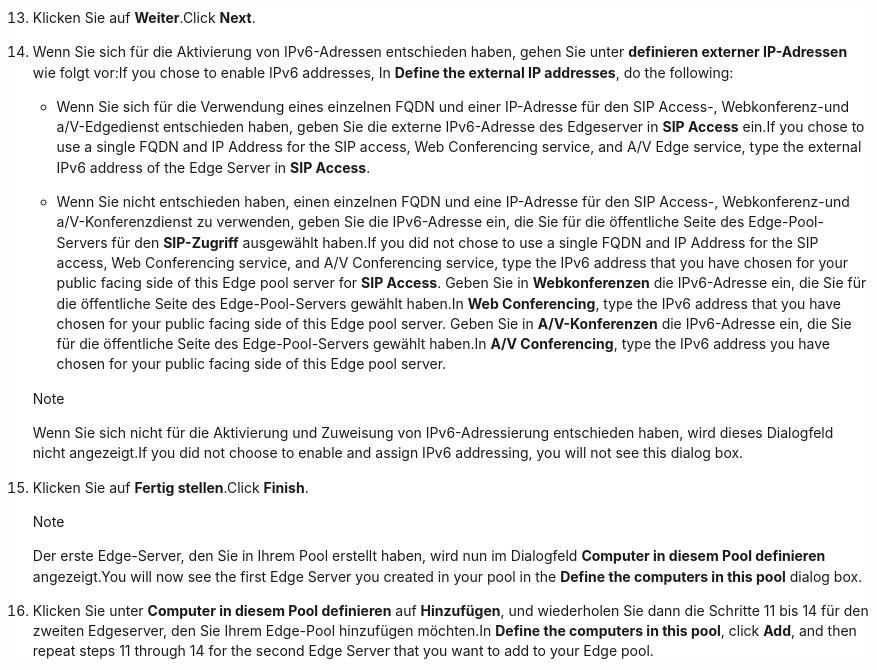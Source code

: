 13. <span data-ttu-id="db12c-312">Klicken Sie auf **Weiter**.</span><span class="sxs-lookup"><span data-stu-id="db12c-312">Click **Next**.</span></span>

14. <span data-ttu-id="db12c-313">Wenn Sie sich für die Aktivierung von IPv6-Adressen entschieden haben, gehen Sie unter **definieren externer IP-Adressen** wie folgt vor:</span><span class="sxs-lookup"><span data-stu-id="db12c-313">If you chose to enable IPv6 addresses, In **Define the external IP addresses**, do the following:</span></span>
    
      - <span data-ttu-id="db12c-314">Wenn Sie sich für die Verwendung eines einzelnen FQDN und einer IP-Adresse für den SIP Access-, Webkonferenz-und a/V-Edgedienst entschieden haben, geben Sie die externe IPv6-Adresse des Edgeserver in **SIP Access** ein.</span><span class="sxs-lookup"><span data-stu-id="db12c-314">If you chose to use a single FQDN and IP Address for the SIP access, Web Conferencing service, and A/V Edge service, type the external IPv6 address of the Edge Server in **SIP Access**.</span></span>
    
      - <span data-ttu-id="db12c-315">Wenn Sie nicht entschieden haben, einen einzelnen FQDN und eine IP-Adresse für den SIP Access-, Webkonferenz-und a/V-Konferenzdienst zu verwenden, geben Sie die IPv6-Adresse ein, die Sie für die öffentliche Seite des Edge-Pool-Servers für den **SIP-Zugriff** ausgewählt haben.</span><span class="sxs-lookup"><span data-stu-id="db12c-315">If you did not chose to use a single FQDN and IP Address for the SIP access, Web Conferencing service, and A/V Conferencing service, type the IPv6 address that you have chosen for your public facing side of this Edge pool server for **SIP Access**.</span></span> <span data-ttu-id="db12c-316">Geben Sie in **Webkonferenzen** die IPv6-Adresse ein, die Sie für die öffentliche Seite des Edge-Pool-Servers gewählt haben.</span><span class="sxs-lookup"><span data-stu-id="db12c-316">In **Web Conferencing**, type the IPv6 address that you have chosen for your public facing side of this Edge pool server.</span></span> <span data-ttu-id="db12c-317">Geben Sie in **A/V-Konferenzen** die IPv6-Adresse ein, die Sie für die öffentliche Seite des Edge-Pool-Servers gewählt haben.</span><span class="sxs-lookup"><span data-stu-id="db12c-317">In **A/V Conferencing**, type the IPv6 address you have chosen for your public facing side of this Edge pool server.</span></span>
    
    <div>
    

    > [!NOTE]  
    > <span data-ttu-id="db12c-318">Wenn Sie sich nicht für die Aktivierung und Zuweisung von IPv6-Adressierung entschieden haben, wird dieses Dialogfeld nicht angezeigt.</span><span class="sxs-lookup"><span data-stu-id="db12c-318">If you did not choose to enable and assign IPv6 addressing, you will not see this dialog box.</span></span>

    
    </div>

15. <span data-ttu-id="db12c-319">Klicken Sie auf **Fertig stellen**.</span><span class="sxs-lookup"><span data-stu-id="db12c-319">Click **Finish**.</span></span>
    
    <div>
    

    > [!NOTE]  
    > <span data-ttu-id="db12c-320">Der erste Edge-Server, den Sie in Ihrem Pool erstellt haben, wird nun im Dialogfeld <STRONG>Computer in diesem Pool definieren</STRONG> angezeigt.</span><span class="sxs-lookup"><span data-stu-id="db12c-320">You will now see the first Edge Server you created in your pool in the <STRONG>Define the computers in this pool</STRONG> dialog box.</span></span>

    
    </div>

16. <span data-ttu-id="db12c-321">Klicken Sie unter **Computer in diesem Pool definieren** auf **Hinzufügen**, und wiederholen Sie dann die Schritte 11 bis 14 für den zweiten Edgeserver, den Sie Ihrem Edge-Pool hinzufügen möchten.</span><span class="sxs-lookup"><span data-stu-id="db12c-321">In **Define the computers in this pool**, click **Add**, and then repeat steps 11 through 14 for the second Edge Server that you want to add to your Edge pool.</span></span>
